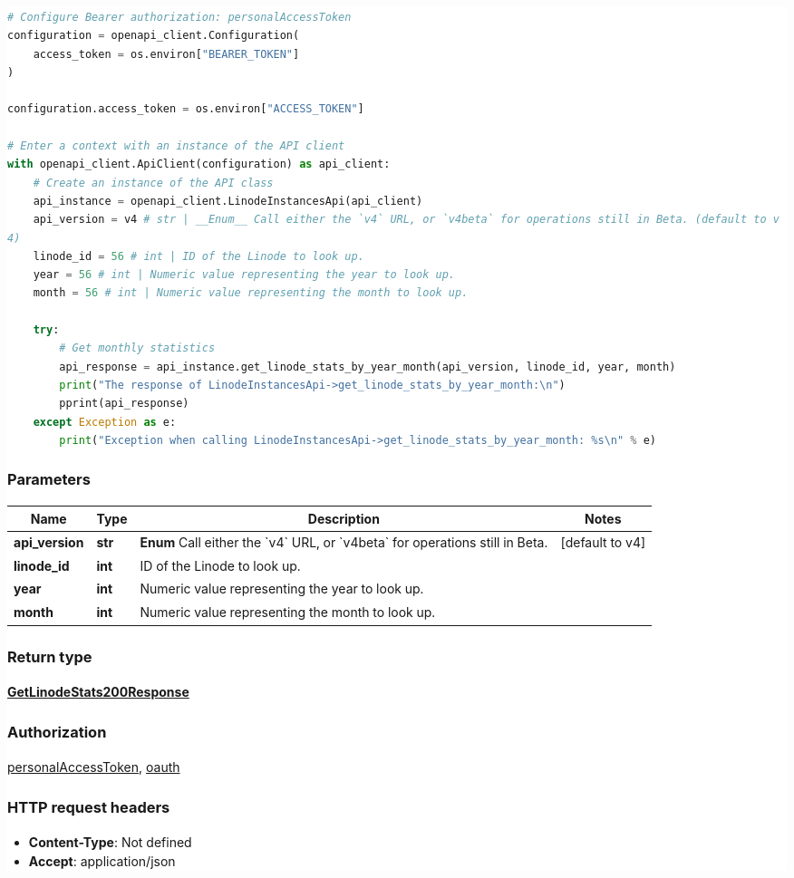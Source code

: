 ```python
# Configure Bearer authorization: personalAccessToken
configuration = openapi_client.Configuration(
    access_token = os.environ["BEARER_TOKEN"]
)

configuration.access_token = os.environ["ACCESS_TOKEN"]

# Enter a context with an instance of the API client
with openapi_client.ApiClient(configuration) as api_client:
    # Create an instance of the API class
    api_instance = openapi_client.LinodeInstancesApi(api_client)
    api_version = v4 # str | __Enum__ Call either the `v4` URL, or `v4beta` for operations still in Beta. (default to v4)
    linode_id = 56 # int | ID of the Linode to look up.
    year = 56 # int | Numeric value representing the year to look up.
    month = 56 # int | Numeric value representing the month to look up.

    try:
        # Get monthly statistics
        api_response = api_instance.get_linode_stats_by_year_month(api_version, linode_id, year, month)
        print("The response of LinodeInstancesApi->get_linode_stats_by_year_month:\n")
        pprint(api_response)
    except Exception as e:
        print("Exception when calling LinodeInstancesApi->get_linode_stats_by_year_month: %s\n" % e)
```



### Parameters


Name | Type | Description  | Notes
------------- | ------------- | ------------- | -------------
 **api_version** | **str**| __Enum__ Call either the &#x60;v4&#x60; URL, or &#x60;v4beta&#x60; for operations still in Beta. | [default to v4]
 **linode_id** | **int**| ID of the Linode to look up. | 
 **year** | **int**| Numeric value representing the year to look up. | 
 **month** | **int**| Numeric value representing the month to look up. | 

### Return type

[**GetLinodeStats200Response**](GetLinodeStats200Response.md)

### Authorization

[personalAccessToken](../README.md#personalAccessToken), [oauth](../README.md#oauth)

### HTTP request headers

 - **Content-Type**: Not defined
 - **Accept**: application/json
